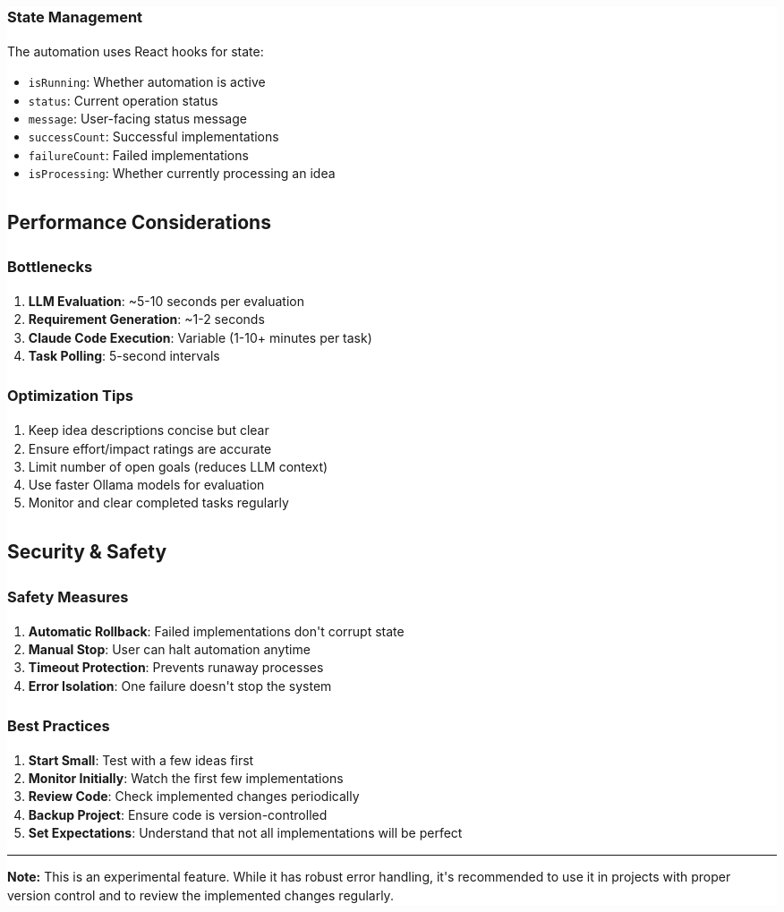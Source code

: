 
### State Management

The automation uses React hooks for state:
- `isRunning`: Whether automation is active
- `status`: Current operation status
- `message`: User-facing status message
- `successCount`: Successful implementations
- `failureCount`: Failed implementations
- `isProcessing`: Whether currently processing an idea

## Performance Considerations

### Bottlenecks

1. **LLM Evaluation**: ~5-10 seconds per evaluation
2. **Requirement Generation**: ~1-2 seconds
3. **Claude Code Execution**: Variable (1-10+ minutes per task)
4. **Task Polling**: 5-second intervals

### Optimization Tips

1. Keep idea descriptions concise but clear
2. Ensure effort/impact ratings are accurate
3. Limit number of open goals (reduces LLM context)
4. Use faster Ollama models for evaluation
5. Monitor and clear completed tasks regularly

## Security & Safety

### Safety Measures

1. **Automatic Rollback**: Failed implementations don't corrupt state
2. **Manual Stop**: User can halt automation anytime
3. **Timeout Protection**: Prevents runaway processes
4. **Error Isolation**: One failure doesn't stop the system

### Best Practices

1. **Start Small**: Test with a few ideas first
2. **Monitor Initially**: Watch the first few implementations
3. **Review Code**: Check implemented changes periodically
4. **Backup Project**: Ensure code is version-controlled
5. **Set Expectations**: Understand that not all implementations will be perfect

---

**Note:** This is an experimental feature. While it has robust error handling, it's recommended to use it in projects with proper version control and to review the implemented changes regularly.
